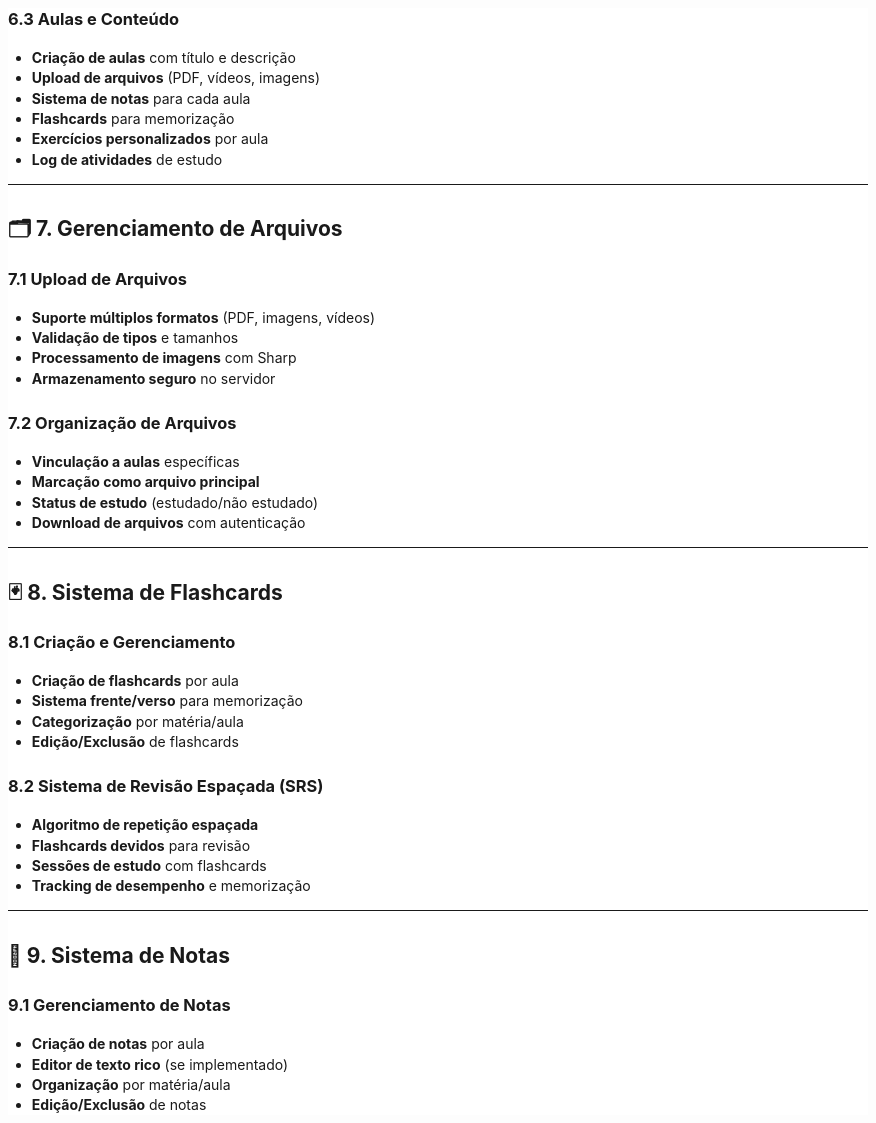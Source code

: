 ### 6.3 Aulas e Conteúdo
- **Criação de aulas** com título e descrição
- **Upload de arquivos** (PDF, vídeos, imagens)
- **Sistema de notas** para cada aula
- **Flashcards** para memorização
- **Exercícios personalizados** por aula
- **Log de atividades** de estudo

---

## 🗂️ 7. Gerenciamento de Arquivos

### 7.1 Upload de Arquivos
- **Suporte múltiplos formatos** (PDF, imagens, vídeos)
- **Validação de tipos** e tamanhos
- **Processamento de imagens** com Sharp
- **Armazenamento seguro** no servidor

### 7.2 Organização de Arquivos
- **Vinculação a aulas** específicas
- **Marcação como arquivo principal**
- **Status de estudo** (estudado/não estudado)
- **Download de arquivos** com autenticação

---

## 🃏 8. Sistema de Flashcards

### 8.1 Criação e Gerenciamento
- **Criação de flashcards** por aula
- **Sistema frente/verso** para memorização
- **Categorização** por matéria/aula
- **Edição/Exclusão** de flashcards

### 8.2 Sistema de Revisão Espaçada (SRS)
- **Algoritmo de repetição espaçada**
- **Flashcards devidos** para revisão
- **Sessões de estudo** com flashcards
- **Tracking de desempenho** e memorização

---

## 📝 9. Sistema de Notas

### 9.1 Gerenciamento de Notas
- **Criação de notas** por aula
- **Editor de texto rico** (se implementado)
- **Organização** por matéria/aula
- **Edição/Exclusão** de notas
